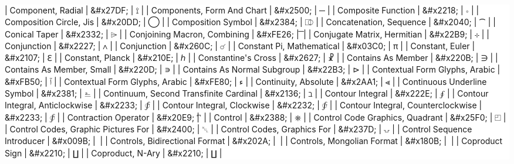 | Component, Radial | &amp;#x27DF; | &#x27DF; |
| Components, Form And Chart | &amp;#x2500; | &#x2500; |
| Composite Function | &amp;#x2218; | &#x2218; |
| Composition Circle, Jis | &amp;#x20DD; | &#x20DD; |
| Composition Symbol | &amp;#x2384; | &#x2384; |
| Concatenation, Sequence | &amp;#x2040; | &#x2040; |
| Conical Taper | &amp;#x2332; | &#x2332; |
| Conjoining Macron, Combining | &amp;#xFE26; | &#xFE26; |
| Conjugate Matrix, Hermitian | &amp;#x22B9; | &#x22B9; |
| Conjunction | &amp;#x2227; | &#x2227; |
| Conjunction | &amp;#x260C; | &#x260C; |
| Constant Pi, Mathematical | &amp;#x03C0; | &#x03C0; |
| Constant, Euler | &amp;#x2107; | &#x2107; |
| Constant, Planck | &amp;#x210E; | &#x210E; |
| Constantine's Cross | &amp;#x2627; | &#x2627; |
| Contains As Member | &amp;#x220B; | &#x220B; |
| Contains As Member, Small | &amp;#x220D; | &#x220D; |
| Contains As Normal Subgroup | &amp;#x22B3; | &#x22B3; |
| Contextual Form Glyphs, Arabic | &amp;#xFB50; | &#xFB50; |
| Contextual Form Glyphs, Arabic | &amp;#xFE80; | &#xFE80; |
| Continuity, Absolute | &amp;#x2AA1; | &#x2AA1; |
| Continuous Underline Symbol | &amp;#x2381; | &#x2381; |
| Continuum, Second Transfinite Cardinal | &amp;#x2136; | &#x2136; |
| Contour Integral | &amp;#x222E; | &#x222E; |
| Contour Integral, Anticlockwise | &amp;#x2233; | &#x2233; |
| Contour Integral, Clockwise | &amp;#x2232; | &#x2232; |
| Contour Integral, Counterclockwise | &amp;#x2233; | &#x2233; |
| Contraction Operator | &amp;#x20E9; | &#x20E9; |
| Control | &amp;#x2388; | &#x2388; |
| Control Code Graphics, Quadrant | &amp;#x25F0; | &#x25F0; |
| Control Codes, Graphic Pictures For | &amp;#x2400; | &#x2400; |
| Control Codes, Graphics For | &amp;#x237D; | &#x237D; |
| Control Sequence Introducer | &amp;#x009B; | &#x009B; |
| Controls, Bidirectional Format | &amp;#x202A; | &#x202A; |
| Controls, Mongolian Format | &amp;#x180B; | &#x180B; |
| Coproduct Sign | &amp;#x2210; | &#x2210; |
| Coproduct, N-Ary | &amp;#x2210; | &#x2210; |